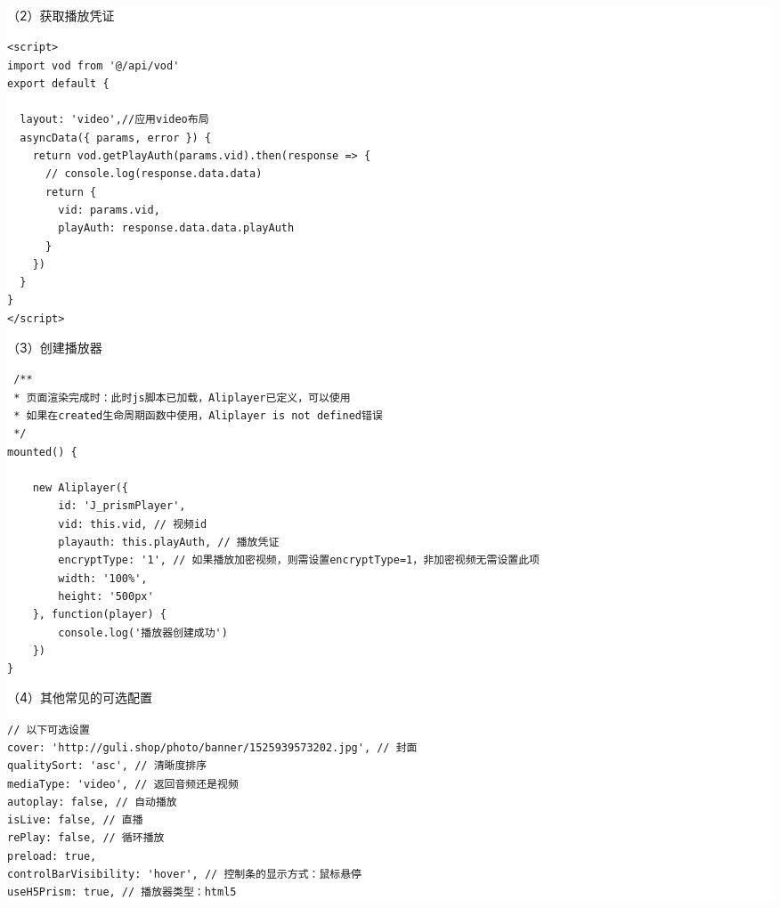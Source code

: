 （2）获取播放凭证

 

```
<script>
import vod from '@/api/vod'
export default {
    
  layout: 'video',//应用video布局
  asyncData({ params, error }) {
    return vod.getPlayAuth(params.vid).then(response => {
      // console.log(response.data.data)
      return {
        vid: params.vid,
        playAuth: response.data.data.playAuth
      }
    })
  }
}
</script>
```

（3）创建播放器

 

```
 /**
 * 页面渲染完成时：此时js脚本已加载，Aliplayer已定义，可以使用
 * 如果在created生命周期函数中使用，Aliplayer is not defined错误
 */
mounted() {
    
    new Aliplayer({
        id: 'J_prismPlayer',
        vid: this.vid, // 视频id
        playauth: this.playAuth, // 播放凭证
        encryptType: '1', // 如果播放加密视频，则需设置encryptType=1，非加密视频无需设置此项
        width: '100%',
        height: '500px'
    }, function(player) {
        console.log('播放器创建成功')
    })
}
```

（4）其他常见的可选配置

 

```
// 以下可选设置
cover: 'http://guli.shop/photo/banner/1525939573202.jpg', // 封面
qualitySort: 'asc', // 清晰度排序
mediaType: 'video', // 返回音频还是视频
autoplay: false, // 自动播放
isLive: false, // 直播
rePlay: false, // 循环播放
preload: true,
controlBarVisibility: 'hover', // 控制条的显示方式：鼠标悬停
useH5Prism: true, // 播放器类型：html5
```
